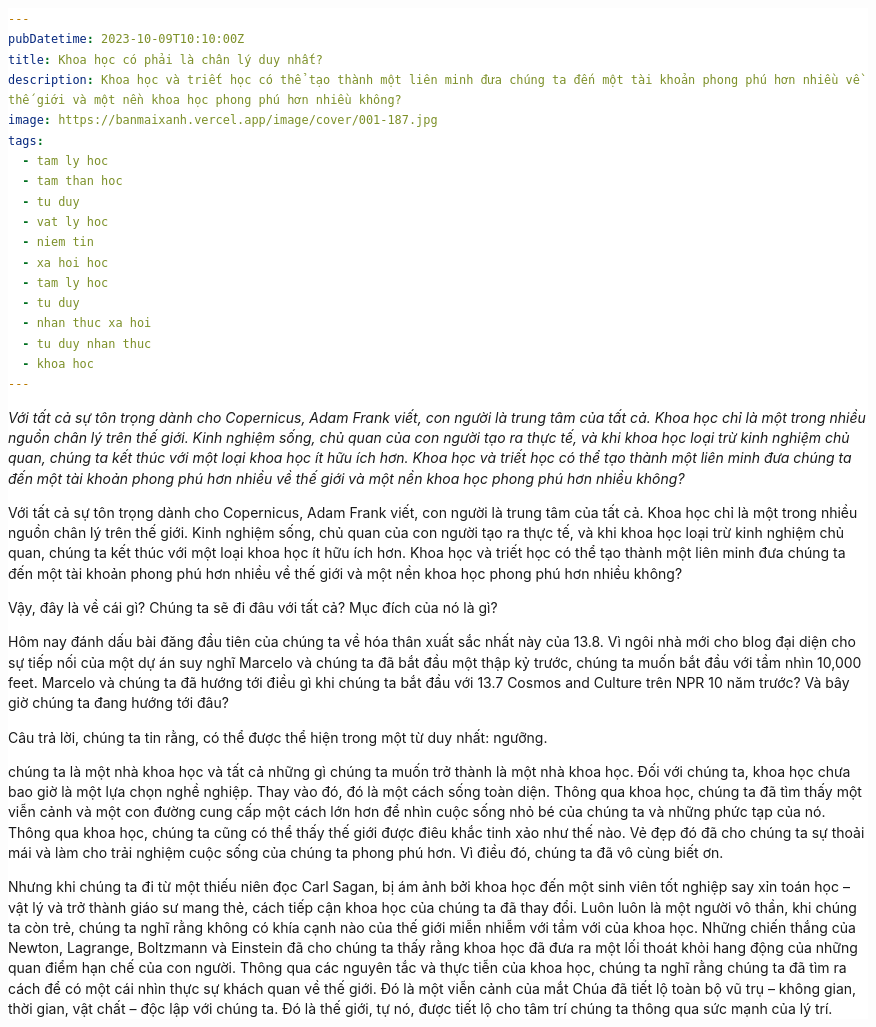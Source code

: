 ```yaml
---
pubDatetime: 2023-10-09T10:10:00Z
title: Khoa học có phải là chân lý duy nhất?
description: Khoa học và triết học có thể tạo thành một liên minh đưa chúng ta đến một tài khoản phong phú hơn nhiều về thế giới và một nền khoa học phong phú hơn nhiều không?
image: https://banmaixanh.vercel.app/image/cover/001-187.jpg
tags:
  - tam ly hoc
  - tam than hoc
  - tu duy
  - vat ly hoc
  - niem tin
  - xa hoi hoc
  - tam ly hoc
  - tu duy
  - nhan thuc xa hoi
  - tu duy nhan thuc
  - khoa hoc
---
```


_Với tất cả sự tôn trọng dành cho Copernicus, Adam Frank viết, con người là trung tâm của tất cả. Khoa học chỉ là một trong nhiều nguồn chân lý trên thế giới. Kinh nghiệm sống, chủ quan của con người tạo ra thực tế, và khi khoa học loại trừ kinh nghiệm chủ quan, chúng ta kết thúc với một loại khoa học ít hữu ích hơn. Khoa học và triết học có thể tạo thành một liên minh đưa chúng ta đến một tài khoản phong phú hơn nhiều về thế giới và một nền khoa học phong phú hơn nhiều không?_

Với tất cả sự tôn trọng dành cho Copernicus, Adam Frank viết, con người là trung tâm của tất cả. Khoa học chỉ là một trong nhiều nguồn chân lý trên thế giới. Kinh nghiệm sống, chủ quan của con người tạo ra thực tế, và khi khoa học loại trừ kinh nghiệm chủ quan, chúng ta kết thúc với một loại khoa học ít hữu ích hơn. Khoa học và triết học có thể tạo thành một liên minh đưa chúng ta đến một tài khoản phong phú hơn nhiều về thế giới và một nền khoa học phong phú hơn nhiều không?

Vậy, đây là về cái gì? Chúng ta sẽ đi đâu với tất cả? Mục đích của nó là gì?

Hôm nay đánh dấu bài đăng đầu tiên của chúng ta về hóa thân xuất sắc nhất này của 13.8. Vì ngôi nhà mới cho blog đại diện cho sự tiếp nối của một dự án suy nghĩ Marcelo và chúng ta đã bắt đầu một thập kỷ trước, chúng ta muốn bắt đầu với tầm nhìn 10,000 feet. Marcelo và chúng ta đã hướng tới điều gì khi chúng ta bắt đầu với 13.7 Cosmos and Culture trên NPR 10 năm trước? Và bây giờ chúng ta đang hướng tới đâu?

Câu trả lời, chúng ta tin rằng, có thể được thể hiện trong một từ duy nhất: ngưỡng.

chúng ta là một nhà khoa học và tất cả những gì chúng ta muốn trở thành là một nhà khoa học. Đối với chúng ta, khoa học chưa bao giờ là một lựa chọn nghề nghiệp. Thay vào đó, đó là một cách sống toàn diện. Thông qua khoa học, chúng ta đã tìm thấy một viễn cảnh và một con đường cung cấp một cách lớn hơn để nhìn cuộc sống nhỏ bé của chúng ta và những phức tạp của nó. Thông qua khoa học, chúng ta cũng có thể thấy thế giới được điêu khắc tinh xảo như thế nào. Vẻ đẹp đó đã cho chúng ta sự thoải mái và làm cho trải nghiệm cuộc sống của chúng ta phong phú hơn. Vì điều đó, chúng ta đã vô cùng biết ơn.

Nhưng khi chúng ta đi từ một thiếu niên đọc Carl Sagan, bị ám ảnh bởi khoa học đến một sinh viên tốt nghiệp say xỉn toán học – vật lý và trở thành giáo sư mang thẻ, cách tiếp cận khoa học của chúng ta đã thay đổi. Luôn luôn là một người vô thần, khi chúng ta còn trẻ, chúng ta nghĩ rằng không có khía cạnh nào của thế giới miễn nhiễm với tầm với của khoa học. Những chiến thắng của Newton, Lagrange, Boltzmann và Einstein đã cho chúng ta thấy rằng khoa học đã đưa ra một lối thoát khỏi hang động của những quan điểm hạn chế của con người. Thông qua các nguyên tắc và thực tiễn của khoa học, chúng ta nghĩ rằng chúng ta đã tìm ra cách để có một cái nhìn thực sự khách quan về thế giới. Đó là một viễn cảnh của mắt Chúa đã tiết lộ toàn bộ vũ trụ – không gian, thời gian, vật chất – độc lập với chúng ta. Đó là thế giới, tự nó, được tiết lộ cho tâm trí chúng ta thông qua sức mạnh của lý trí.
